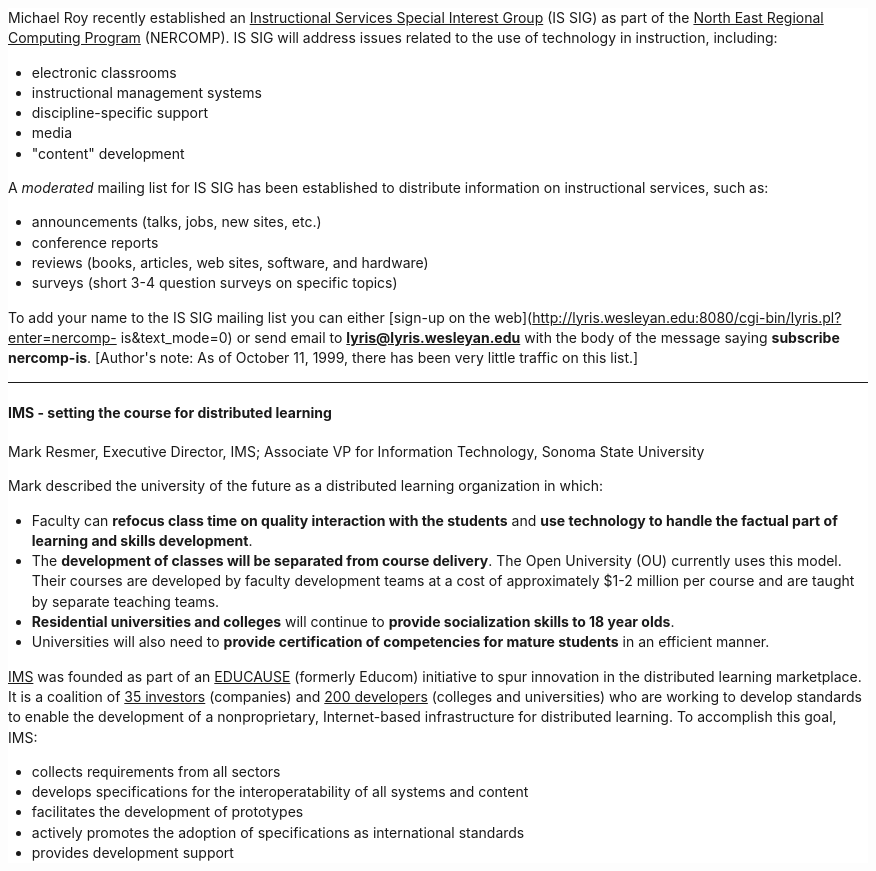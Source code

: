 Michael Roy recently established an [Instructional Services Special Interest
Group](http://www.nercomp.org/nercomp/is) (IS SIG) as part of the [North East
Regional Computing Program](http://www.nercomp.org) (NERCOMP).  IS SIG will
address issues related to the use of technology in instruction, including:

  * electronic classrooms
  * instructional management systems
  * discipline-specific support
  * media
  * "content" development

A _moderated_ mailing list for IS SIG has been established to distribute
information on instructional services, such as:

  * announcements (talks, jobs, new sites, etc.)
  * conference reports
  * reviews (books, articles, web sites, software, and hardware)
  * surveys (short 3-4 question surveys on specific topics)

To add your name to the IS SIG mailing list you can either [sign-up on the
web](http://lyris.wesleyan.edu:8080/cgi-bin/lyris.pl?enter=nercomp-
is&text_mode=0) or send email to
**[lyris@lyris.wesleyan.edu](mailto:lyris@lyris.wesleyan.edu)** with the body
of the message saying **subscribe nercomp-is**.   [Author's note: As of
October 11, 1999, there has been very little traffic on this list.]

* * *

####  IMS - setting the course for distributed learning  
Mark Resmer, Executive Director, IMS; Associate VP for Information Technology,
Sonoma State University

Mark described the university of the future as a distributed learning
organization in which:

  * Faculty can **refocus class time on quality interaction with the students** and **use technology to handle the factual part of learning and skills development**.
  * The **development of classes will be separated from course delivery**.   The Open University (OU) currently uses this model.  Their courses are developed by faculty development teams at a cost of approximately $1-2 million per course and are taught by separate teaching teams.
  * **Residential universities and colleges** will continue to **provide socialization skills to 18 year olds**.
  * Universities will also need to **provide certification of competencies for mature students** in an efficient manner.

[IMS](http://www.imsproject.org/) was founded as part of an
[EDUCAUSE](http://www.educause.edu) (formerly Educom) initiative to spur
innovation in the distributed learning marketplace.  It is a coalition of [35
investors](http://www.imsproject.org/im_members.html) (companies) and [200
developers](http://www.imsproject.org/joindn.html) (colleges and universities)
who are working to develop standards to enable the development of a
nonproprietary, Internet-based infrastructure for distributed learning.  To
accomplish this goal, IMS:

  * collects requirements from all sectors
  * develops specifications for the interoperatability of all systems and content
  * facilitates the development of prototypes
  * actively promotes the adoption of specifications as international standards
  * provides development support
